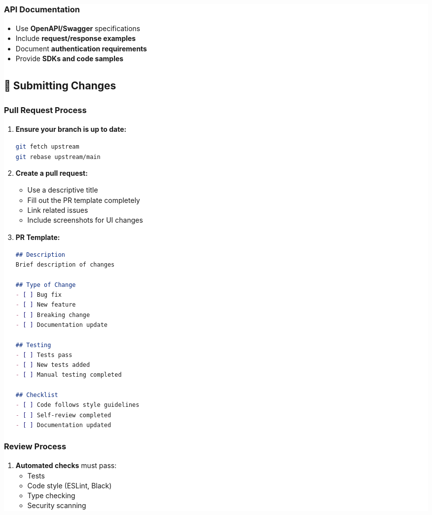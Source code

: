 ### API Documentation

- Use **OpenAPI/Swagger** specifications
- Include **request/response examples**
- Document **authentication requirements**
- Provide **SDKs and code samples**

## 🔄 Submitting Changes

### Pull Request Process

1. **Ensure your branch is up to date:**
   ```bash
   git fetch upstream
   git rebase upstream/main
   ```

2. **Create a pull request:**
   - Use a descriptive title
   - Fill out the PR template completely
   - Link related issues
   - Include screenshots for UI changes

3. **PR Template:**
   ```markdown
   ## Description
   Brief description of changes

   ## Type of Change
   - [ ] Bug fix
   - [ ] New feature
   - [ ] Breaking change
   - [ ] Documentation update

   ## Testing
   - [ ] Tests pass
   - [ ] New tests added
   - [ ] Manual testing completed

   ## Checklist
   - [ ] Code follows style guidelines
   - [ ] Self-review completed
   - [ ] Documentation updated
   ```

### Review Process

1. **Automated checks** must pass:
   - Tests
   - Code style (ESLint, Black)
   - Type checking
   - Security scanning

